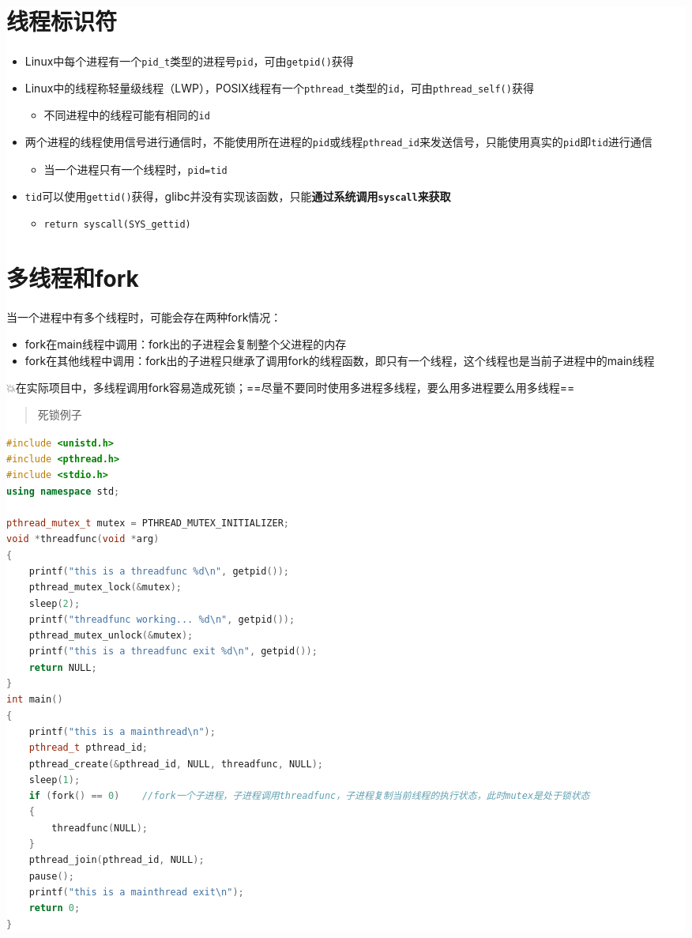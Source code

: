 # 线程标识符

- Linux中每个进程有一个`pid_t`类型的进程号`pid`，可由`getpid()`获得

- Linux中的线程称轻量级线程（LWP），POSIX线程有一个`pthread_t`类型的`id`，可由`pthread_self()`获得
  - 不同进程中的线程可能有相同的`id`
- 两个进程的线程使用信号进行通信时，不能使用所在进程的`pid`或线程`pthread_id`来发送信号，只能使用真实的`pid`即`tid`进行通信
  - 当一个进程只有一个线程时，`pid=tid`
- `tid`可以使用`gettid()`获得，glibc并没有实现该函数，只能**通过系统调用`syscall`来获取**
  - `return syscall(SYS_gettid)`



# 多线程和fork

当一个进程中有多个线程时，可能会存在两种fork情况：

- fork在main线程中调用：fork出的子进程会复制整个父进程的内存
- fork在其他线程中调用：fork出的子进程只继承了调用fork的线程函数，即只有一个线程，这个线程也是当前子进程中的main线程

:boom:在实际项目中，多线程调用fork容易造成死锁；==尽量不要同时使用多进程多线程，要么用多进程要么用多线程==

> 死锁例子

```c++
#include <unistd.h>
#include <pthread.h>
#include <stdio.h>
using namespace std;

pthread_mutex_t mutex = PTHREAD_MUTEX_INITIALIZER;
void *threadfunc(void *arg)
{
    printf("this is a threadfunc %d\n", getpid());
    pthread_mutex_lock(&mutex);
    sleep(2);
    printf("threadfunc working... %d\n", getpid());
    pthread_mutex_unlock(&mutex);
    printf("this is a threadfunc exit %d\n", getpid());
    return NULL;
}
int main()
{
    printf("this is a mainthread\n");
    pthread_t pthread_id;
    pthread_create(&pthread_id, NULL, threadfunc, NULL);
    sleep(1);
    if (fork() == 0)	//fork一个子进程，子进程调用threadfunc，子进程复制当前线程的执行状态，此时mutex是处于锁状态
    {
        threadfunc(NULL);
    }
    pthread_join(pthread_id, NULL);
    pause();
    printf("this is a mainthread exit\n");
    return 0;
}
```
